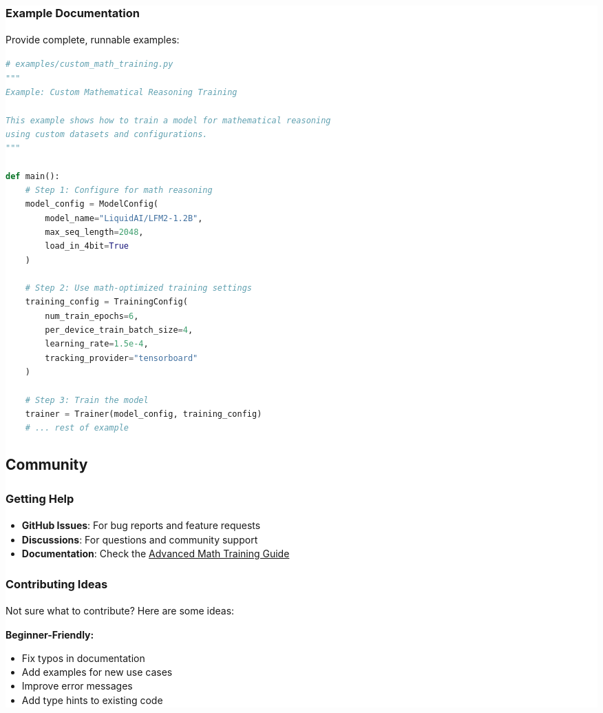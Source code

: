 ### Example Documentation

Provide complete, runnable examples:

```python
# examples/custom_math_training.py
"""
Example: Custom Mathematical Reasoning Training

This example shows how to train a model for mathematical reasoning
using custom datasets and configurations.
"""

def main():
    # Step 1: Configure for math reasoning
    model_config = ModelConfig(
        model_name="LiquidAI/LFM2-1.2B",
        max_seq_length=2048,
        load_in_4bit=True
    )
    
    # Step 2: Use math-optimized training settings
    training_config = TrainingConfig(
        num_train_epochs=6,
        per_device_train_batch_size=4,
        learning_rate=1.5e-4,
        tracking_provider="tensorboard"
    )
    
    # Step 3: Train the model
    trainer = Trainer(model_config, training_config)
    # ... rest of example
```

## Community

### Getting Help

- **GitHub Issues**: For bug reports and feature requests
- **Discussions**: For questions and community support
- **Documentation**: Check the [Advanced Math Training Guide](docs/ADVANCED_MATH_TRAINING.md)

### Contributing Ideas

Not sure what to contribute? Here are some ideas:

**Beginner-Friendly:**
- Fix typos in documentation
- Add examples for new use cases
- Improve error messages
- Add type hints to existing code
